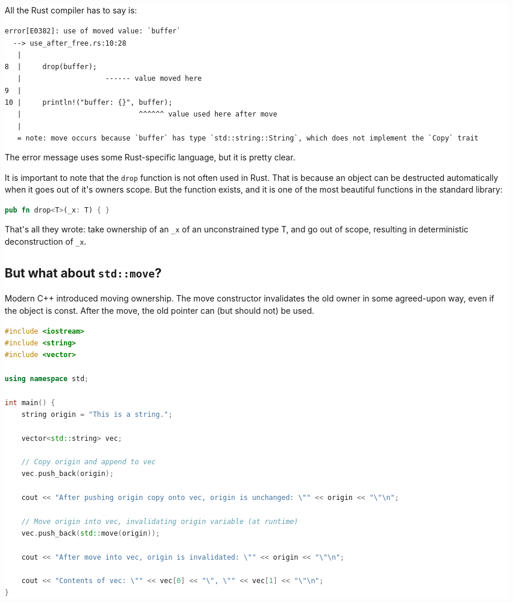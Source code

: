 All the Rust compiler has to say is:

```
error[E0382]: use of moved value: `buffer`
  --> use_after_free.rs:10:28
   |
8  |     drop(buffer);
   |                    ------ value moved here
9  |
10 |     println!("buffer: {}", buffer);
   |                            ^^^^^^ value used here after move
   |
   = note: move occurs because `buffer` has type `std::string::String`, which does not implement the `Copy` trait
```

The error message uses some Rust-specific language, but it is pretty clear.

It is important to note that the `drop` function is not often used in Rust. That is because an object can be destructed automatically when it goes out of it's owners scope. But the function exists, and it is one of the most beautiful functions in the standard library:

```rust
pub fn drop<T>(_x: T) { }
```

That's all they wrote: take ownership of an `_x` of an unconstrained type T, and go out of scope, resulting in deterministic deconstruction of `_x`.

## But what about `std::move`?

Modern C++ introduced moving ownership. The move constructor invalidates the old owner in some agreed-upon way, even if the object is const. After the move, the old pointer can (but should not) be used.

```cpp
#include <iostream>
#include <string>
#include <vector>

using namespace std;

int main() {
    string origin = "This is a string.";

    vector<std::string> vec;

    // Copy origin and append to vec
    vec.push_back(origin);

    cout << "After pushing origin copy onto vec, origin is unchanged: \"" << origin << "\"\n";

    // Move origin into vec, invalidating origin variable (at runtime)
    vec.push_back(std::move(origin));

    cout << "After move into vec, origin is invalidated: \"" << origin << "\"\n";

    cout << "Contents of vec: \"" << vec[0] << "\", \"" << vec[1] << "\"\n";
}
```
